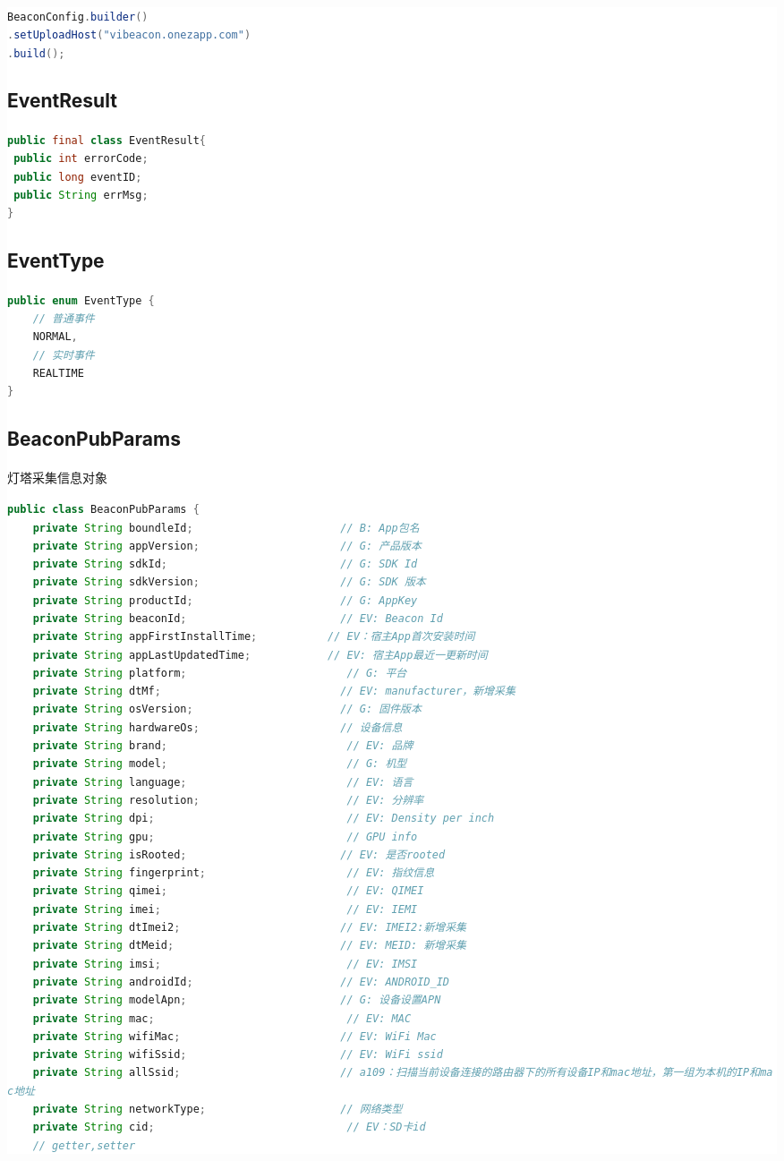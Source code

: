 ```java
BeaconConfig.builder()
.setUploadHost("vibeacon.onezapp.com")
.build();
```
## EventResult
```java
public final class EventResult{
 public int errorCode;
 public long eventID;
 public String errMsg;
}
```
## EventType
```java
public enum EventType {
    // 普通事件
    NORMAL,
    // 实时事件
    REALTIME
}
```
## BeaconPubParams

灯塔采集信息对象
```java
public class BeaconPubParams {
    private String boundleId;                       // B: App包名
    private String appVersion;                      // G: 产品版本
    private String sdkId;                           // G: SDK Id
    private String sdkVersion;                      // G: SDK 版本
    private String productId;                       // G: AppKey
    private String beaconId;                        // EV: Beacon Id
    private String appFirstInstallTime;           // EV：宿主App首次安装时间
    private String appLastUpdatedTime;            // EV: 宿主App最近一更新时间
    private String platform;                         // G: 平台
    private String dtMf;                            // EV: manufacturer，新增采集
    private String osVersion;                       // G: 固件版本
    private String hardwareOs;                      // 设备信息
    private String brand;                            // EV: 品牌
    private String model;                            // G: 机型
    private String language;                         // EV: 语言
    private String resolution;                       // EV: 分辨率
    private String dpi;                              // EV: Density per inch
    private String gpu;                              // GPU info
    private String isRooted;                        // EV: 是否rooted
    private String fingerprint;                      // EV: 指纹信息
    private String qimei;                            // EV: QIMEI
    private String imei;                             // EV: IEMI
    private String dtImei2;                         // EV: IMEI2:新增采集
    private String dtMeid;                          // EV: MEID: 新增采集
    private String imsi;                             // EV: IMSI
    private String androidId;                       // EV: ANDROID_ID
    private String modelApn;                        // G: 设备设置APN
    private String mac;                              // EV: MAC
    private String wifiMac;                         // EV: WiFi Mac
    private String wifiSsid;                        // EV: WiFi ssid
    private String allSsid;                         // a109：扫描当前设备连接的路由器下的所有设备IP和mac地址，第一组为本机的IP和mac地址
    private String networkType;                     // 网络类型
    private String cid;                              // EV：SD卡id
    // getter,setter
```